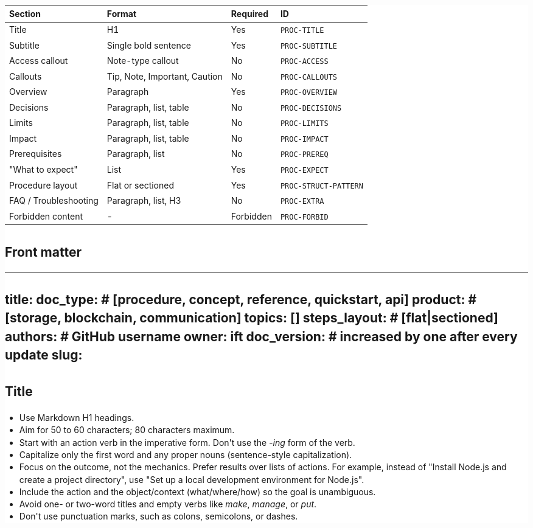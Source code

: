 | Section                        | Format                        | Required  | ID                      |
|:-------------------------------|:------------------------------|:----------|:------------------------|
| Title                          | H1                            | Yes       | `PROC-TITLE`            |
| Subtitle                       | Single bold sentence          | Yes       | `PROC-SUBTITLE`         |
| Access callout                 | Note-type callout             | No        | `PROC-ACCESS`           |
| Callouts                       | Tip, Note, Important, Caution | No        | `PROC-CALLOUTS`         |
| Overview                       | Paragraph                     | Yes       | `PROC-OVERVIEW`         |
| Decisions                      | Paragraph, list, table        | No        | `PROC-DECISIONS`        |
| Limits                         | Paragraph, list, table        | No        | `PROC-LIMITS`           |
| Impact                         | Paragraph, list, table        | No        | `PROC-IMPACT`           |
| Prerequisites                  | Paragraph, list               | No        | `PROC-PREREQ`           |
| "What to expect"               | List                          | Yes       | `PROC-EXPECT`           |
| Procedure layout               | Flat or sectioned             | Yes       | `PROC-STRUCT-PATTERN`   |
| FAQ / Troubleshooting          | Paragraph, list, H3           | No        | `PROC-EXTRA`            |
| Forbidden content              | -                             | Forbidden | `PROC-FORBID`            |

## Front matter

---
title:
doc_type: # [procedure, concept, reference, quickstart, api]
product: # [storage, blockchain, communication]
topics: []
steps_layout: # [flat|sectioned]
authors: # GitHub username
owner: ift
doc_version: # increased by one after every update
slug:
---

## Title 

- Use Markdown H1 headings. 
- Aim for 50 to 60 characters; 80 characters maximum. 
- Start with an action verb in the imperative form. Don't use the *-ing* form of the verb. 
- Capitalize only the first word and any proper nouns (sentence-style capitalization). 
- Focus on the outcome, not the mechanics. Prefer results over lists of actions. For example, instead of "Install Node.js and create a project directory", use "Set up a local development environment for Node.js". 
- Include the action and the object/context (what/where/how) so the goal is unambiguous. 
- Avoid one- or two-word titles and empty verbs like *make*, *manage*, or *put*. 
- Don't use punctuation marks, such as colons, semicolons, or dashes. 
